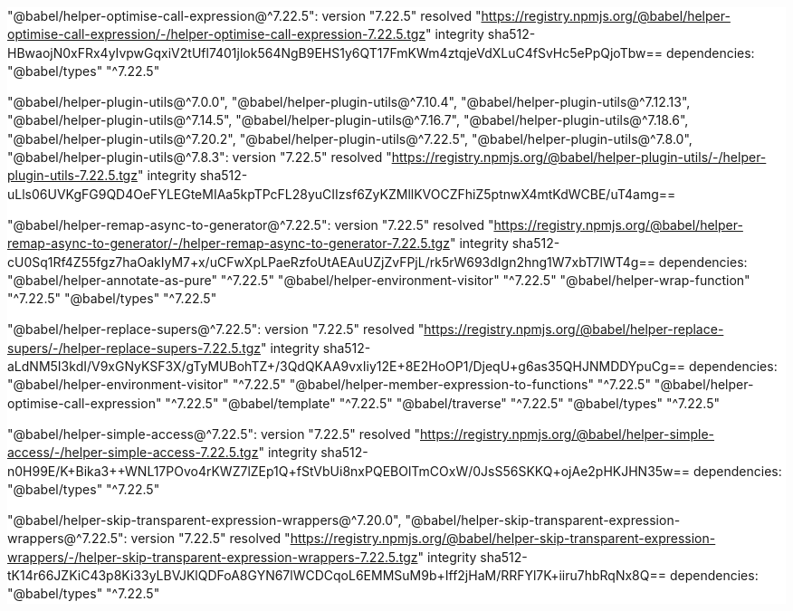 "@babel/helper-optimise-call-expression@^7.22.5":
  version "7.22.5"
  resolved "https://registry.npmjs.org/@babel/helper-optimise-call-expression/-/helper-optimise-call-expression-7.22.5.tgz"
  integrity sha512-HBwaojN0xFRx4yIvpwGqxiV2tUfl7401jlok564NgB9EHS1y6QT17FmKWm4ztqjeVdXLuC4fSvHc5ePpQjoTbw==
  dependencies:
    "@babel/types" "^7.22.5"

"@babel/helper-plugin-utils@^7.0.0", "@babel/helper-plugin-utils@^7.10.4", "@babel/helper-plugin-utils@^7.12.13", "@babel/helper-plugin-utils@^7.14.5", "@babel/helper-plugin-utils@^7.16.7", "@babel/helper-plugin-utils@^7.18.6", "@babel/helper-plugin-utils@^7.20.2", "@babel/helper-plugin-utils@^7.22.5", "@babel/helper-plugin-utils@^7.8.0", "@babel/helper-plugin-utils@^7.8.3":
  version "7.22.5"
  resolved "https://registry.npmjs.org/@babel/helper-plugin-utils/-/helper-plugin-utils-7.22.5.tgz"
  integrity sha512-uLls06UVKgFG9QD4OeFYLEGteMIAa5kpTPcFL28yuCIIzsf6ZyKZMllKVOCZFhiZ5ptnwX4mtKdWCBE/uT4amg==

"@babel/helper-remap-async-to-generator@^7.22.5":
  version "7.22.5"
  resolved "https://registry.npmjs.org/@babel/helper-remap-async-to-generator/-/helper-remap-async-to-generator-7.22.5.tgz"
  integrity sha512-cU0Sq1Rf4Z55fgz7haOakIyM7+x/uCFwXpLPaeRzfoUtAEAuUZjZvFPjL/rk5rW693dIgn2hng1W7xbT7lWT4g==
  dependencies:
    "@babel/helper-annotate-as-pure" "^7.22.5"
    "@babel/helper-environment-visitor" "^7.22.5"
    "@babel/helper-wrap-function" "^7.22.5"
    "@babel/types" "^7.22.5"

"@babel/helper-replace-supers@^7.22.5":
  version "7.22.5"
  resolved "https://registry.npmjs.org/@babel/helper-replace-supers/-/helper-replace-supers-7.22.5.tgz"
  integrity sha512-aLdNM5I3kdI/V9xGNyKSF3X/gTyMUBohTZ+/3QdQKAA9vxIiy12E+8E2HoOP1/DjeqU+g6as35QHJNMDDYpuCg==
  dependencies:
    "@babel/helper-environment-visitor" "^7.22.5"
    "@babel/helper-member-expression-to-functions" "^7.22.5"
    "@babel/helper-optimise-call-expression" "^7.22.5"
    "@babel/template" "^7.22.5"
    "@babel/traverse" "^7.22.5"
    "@babel/types" "^7.22.5"

"@babel/helper-simple-access@^7.22.5":
  version "7.22.5"
  resolved "https://registry.npmjs.org/@babel/helper-simple-access/-/helper-simple-access-7.22.5.tgz"
  integrity sha512-n0H99E/K+Bika3++WNL17POvo4rKWZ7lZEp1Q+fStVbUi8nxPQEBOlTmCOxW/0JsS56SKKQ+ojAe2pHKJHN35w==
  dependencies:
    "@babel/types" "^7.22.5"

"@babel/helper-skip-transparent-expression-wrappers@^7.20.0", "@babel/helper-skip-transparent-expression-wrappers@^7.22.5":
  version "7.22.5"
  resolved "https://registry.npmjs.org/@babel/helper-skip-transparent-expression-wrappers/-/helper-skip-transparent-expression-wrappers-7.22.5.tgz"
  integrity sha512-tK14r66JZKiC43p8Ki33yLBVJKlQDFoA8GYN67lWCDCqoL6EMMSuM9b+Iff2jHaM/RRFYl7K+iiru7hbRqNx8Q==
  dependencies:
    "@babel/types" "^7.22.5"
